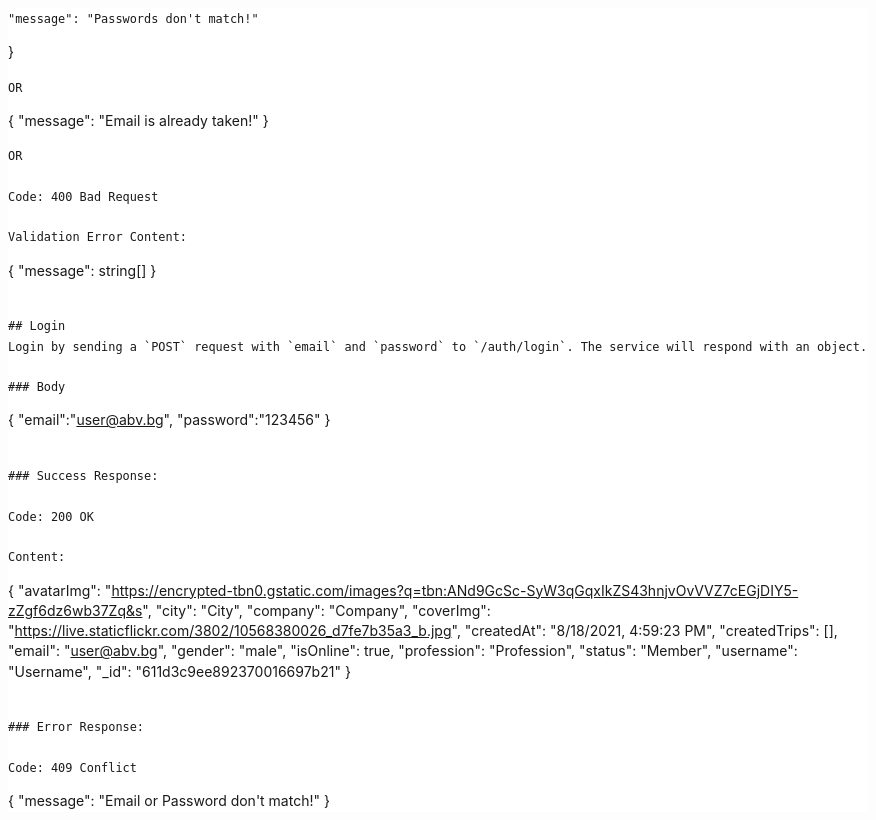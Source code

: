     "message": "Passwords don't match!"
}
```
OR
```
{
    "message": "Email is already taken!"
}
```
OR 

Code: 400 Bad Request

Validation Error Content:

```
{ 
    "message": string[]
}
```

## Login
Login by sending a `POST` request with `email` and `password` to `/auth/login`. The service will respond with an object.

### Body

```
{
    "email":"user@abv.bg",
    "password":"123456"
}
```

### Success Response:

Code: 200 OK

Content: 
``` 
{
    "avatarImg": "https://encrypted-tbn0.gstatic.com/images?q=tbn:ANd9GcSc-SyW3qGqxIkZS43hnjvOvVVZ7cEGjDIY5-zZgf6dz6wb37Zq&s",
    "city": "City",
    "company": "Company",
    "coverImg": "https://live.staticflickr.com/3802/10568380026_d7fe7b35a3_b.jpg",
    "createdAt": "8/18/2021, 4:59:23 PM",
    "createdTrips": [],
    "email": "user@abv.bg",
    "gender": "male",
    "isOnline": true,
    "profession": "Profession",
    "status": "Member",
    "username": "Username",
    "_id": "611d3c9ee892370016697b21"
}
```

### Error Response:

Code: 409 Conflict
```
{ 
    "message": "Email or Password don't match!"
}
```
```